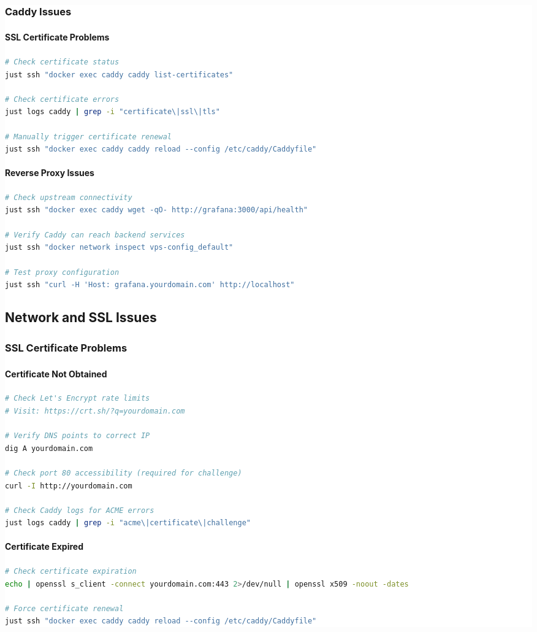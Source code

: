 ### Caddy Issues

#### SSL Certificate Problems
```bash
# Check certificate status
just ssh "docker exec caddy caddy list-certificates"

# Check certificate errors
just logs caddy | grep -i "certificate\|ssl\|tls"

# Manually trigger certificate renewal
just ssh "docker exec caddy caddy reload --config /etc/caddy/Caddyfile"
```

#### Reverse Proxy Issues
```bash
# Check upstream connectivity
just ssh "docker exec caddy wget -qO- http://grafana:3000/api/health"

# Verify Caddy can reach backend services
just ssh "docker network inspect vps-config_default"

# Test proxy configuration
just ssh "curl -H 'Host: grafana.yourdomain.com' http://localhost"
```

## Network and SSL Issues

### SSL Certificate Problems

#### Certificate Not Obtained
```bash
# Check Let's Encrypt rate limits
# Visit: https://crt.sh/?q=yourdomain.com

# Verify DNS points to correct IP
dig A yourdomain.com

# Check port 80 accessibility (required for challenge)
curl -I http://yourdomain.com

# Check Caddy logs for ACME errors
just logs caddy | grep -i "acme\|certificate\|challenge"
```

#### Certificate Expired
```bash
# Check certificate expiration
echo | openssl s_client -connect yourdomain.com:443 2>/dev/null | openssl x509 -noout -dates

# Force certificate renewal
just ssh "docker exec caddy caddy reload --config /etc/caddy/Caddyfile"
```
